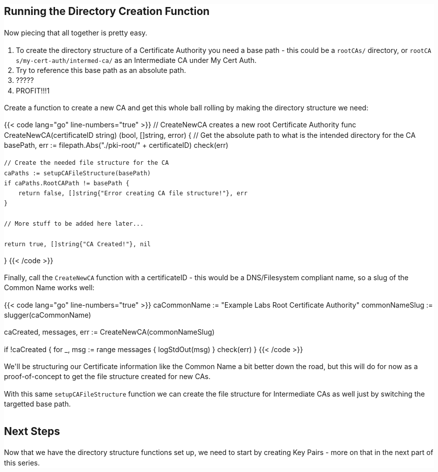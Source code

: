 ## Running the Directory Creation Function

Now piecing that all together is pretty easy.

1. To create the directory structure of a Certificate Authority you need a base path - this could be a `rootCAs/` directory, or `rootCAs/my-cert-auth/intermed-ca/` as an Intermediate CA under My Cert Auth.
2. Try to reference this base path as an absolute path.
3. ?????
4. PROFIT!!!1

Create a function to create a new CA and get this whole ball rolling by making the directory structure we need:

{{< code lang="go" line-numbers="true" >}}
// CreateNewCA creates a new root Certificate Authority
func CreateNewCA(certificateID string) (bool, []string, error) {
    // Get the absolute path to what is the intended directory for the CA
    basePath, err := filepath.Abs("./pki-root/" + certificateID)
    check(err)
    
    // Create the needed file structure for the CA
    caPaths := setupCAFileStructure(basePath)
    if caPaths.RootCAPath != basePath {
        return false, []string{"Error creating CA file structure!"}, err
    }
    
    // More stuff to be added here later...
    
    return true, []string{"CA Created!"}, nil
}
{{< /code >}}

Finally, call the `CreateNewCA` function with a certificateID - this would be a DNS/Filesystem compliant name, so a slug of the Common Name works well:

{{< code lang="go" line-numbers="true" >}}
caCommonName := "Example Labs Root Certificate Authority"
commonNameSlug := slugger(caCommonName)

caCreated, messages, err := CreateNewCA(commonNameSlug)

if !caCreated {
    for _, msg := range messages {
        logStdOut(msg)
    }
    check(err)
}
{{< /code >}}

We'll be structuring our Certificate information like the Common Name a bit better down the road, but this will do for now as a proof-of-concept to get the file structure created for new CAs.

With this same `setupCAFileStructure` function we can create the file structure for Intermediate CAs as well just by switching the targetted base path.

## Next Steps

Now that we have the directory structure functions set up, we need to start by creating Key Pairs - more on that in the next part of this series.